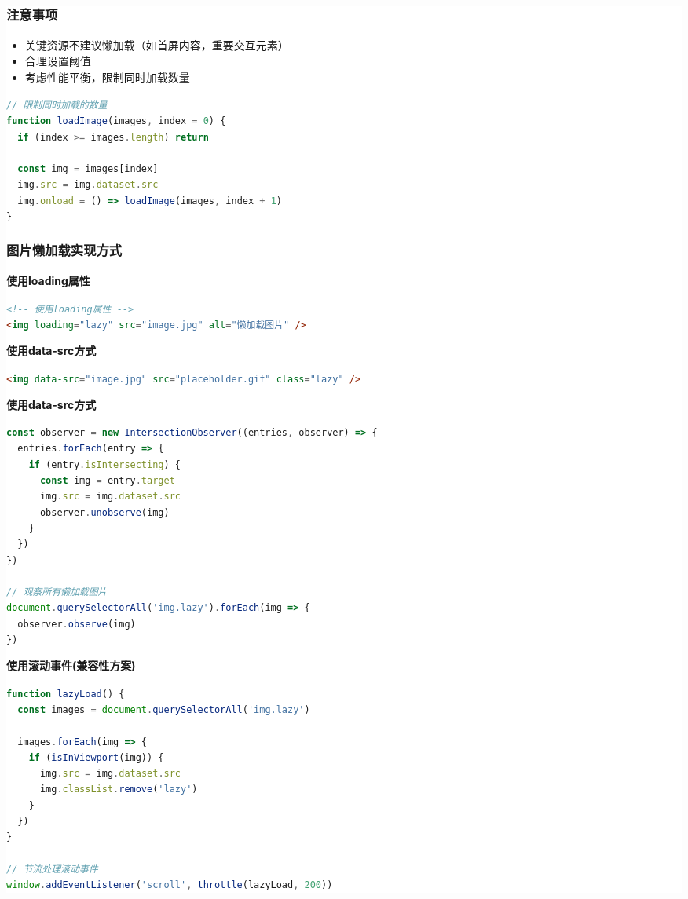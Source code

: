 

### 注意事项

- 关键资源不建议懒加载（如首屏内容，重要交互元素）
- 合理设置阈值
- 考虑性能平衡，限制同时加载数量

```js
// 限制同时加载的数量
function loadImage(images, index = 0) {
  if (index >= images.length) return

  const img = images[index]
  img.src = img.dataset.src
  img.onload = () => loadImage(images, index + 1)
}
```



### 图片懒加载实现方式


**使用loading属性**
```html
<!-- 使用loading属性 -->
<img loading="lazy" src="image.jpg" alt="懒加载图片" />
```

**使用data-src方式**

```html
<img data-src="image.jpg" src="placeholder.gif" class="lazy" />
```

**使用data-src方式**

```js
const observer = new IntersectionObserver((entries, observer) => {
  entries.forEach(entry => {
    if (entry.isIntersecting) {
      const img = entry.target
      img.src = img.dataset.src
      observer.unobserve(img)
    }
  })
})

// 观察所有懒加载图片
document.querySelectorAll('img.lazy').forEach(img => {
  observer.observe(img)
})
```

**使用滚动事件(兼容性方案)**

```js
function lazyLoad() {
  const images = document.querySelectorAll('img.lazy')

  images.forEach(img => {
    if (isInViewport(img)) {
      img.src = img.dataset.src
      img.classList.remove('lazy')
    }
  })
}

// 节流处理滚动事件
window.addEventListener('scroll', throttle(lazyLoad, 200))
```
